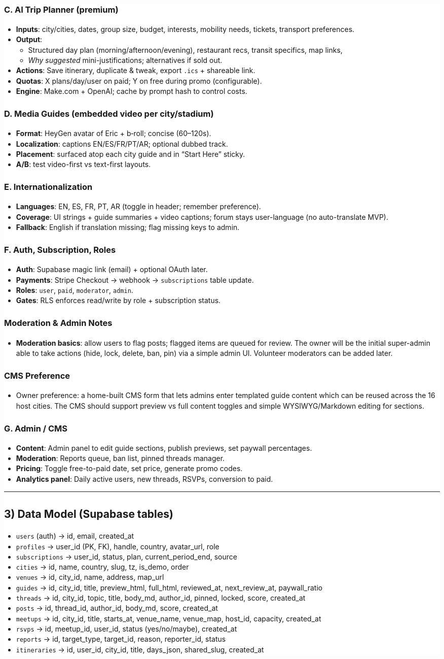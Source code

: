 ### C. AI Trip Planner (premium)
- **Inputs**: city/cities, dates, group size, budget, interests, mobility needs, tickets, transport preferences.
- **Output**:
  - Structured day plan (morning/afternoon/evening), restaurant recs, transit specifics, map links,
  - *Why suggested* mini-justifications; alternatives if sold out.
- **Actions**: Save itinerary, duplicate & tweak, export `.ics` + shareable link.
- **Quotas**: X plans/day/user on paid; Y on free during promo (configurable).
- **Engine**: Make.com + OpenAI; cache by prompt hash to control costs.

### D. Media Guides (embedded video per city/stadium)
- **Format**: HeyGen avatar of Eric + b‑roll; concise (60–120s).
- **Localization**: captions EN/ES/FR/PT/AR; optional dubbed track.
- **Placement**: surfaced atop each city guide and in “Start Here” sticky.
- **A/B**: test video-first vs text-first layouts.

### E. Internationalization
- **Languages**: EN, ES, FR, PT, AR (toggle in header; remember preference).
- **Coverage**: UI strings + guide summaries + video captions; forum stays user-language (no auto-translate MVP).
- **Fallback**: English if translation missing; flag missing keys to admin.

### F. Auth, Subscription, Roles
- **Auth**: Supabase magic link (email) + optional OAuth later.
- **Payments**: Stripe Checkout → webhook → `subscriptions` table update.
- **Roles**: `user`, `paid`, `moderator`, `admin`.
- **Gates**: RLS enforces read/write by role + subscription status.

### Moderation & Admin Notes
- **Moderation basics**: allow users to flag posts; flagged items are queued for review. The owner will be the initial super-admin able to take actions (hide, lock, delete, ban, pin) via a simple admin UI. Volunteer moderators can be added later.

### CMS Preference
- Owner preference: a home-built CMS form that lets admins enter templated guide content which can be reused across the 16 host cities. The CMS should support preview vs full content toggles and simple WYSIWYG/Markdown editing for sections.

### G. Admin / CMS
- **Content**: Admin panel to edit guide sections, publish previews, set paywall percentages.
- **Moderation**: Reports queue, ban list, pinned threads manager.
- **Pricing**: Toggle free-to-paid date, set price, generate promo codes.
- **Analytics panel**: Daily active users, new threads, RSVPs, conversion to paid.

---

## 3) Data Model (Supabase tables)

- `users` (auth) → id, email, created_at
- `profiles` → user_id (PK, FK), handle, country, avatar_url, role
- `subscriptions` → user_id, status, plan, current_period_end, source
- `cities` → id, name, country, slug, tz, is_demo, order
- `venues` → id, city_id, name, address, map_url
- `guides` → id, city_id, title, preview_html, full_html, reviewed_at, next_review_at, paywall_ratio
- `threads` → id, city_id, topic, title, body_md, author_id, pinned, locked, score, created_at
- `posts` → id, thread_id, author_id, body_md, score, created_at
- `meetups` → id, city_id, title, starts_at, venue_name, venue_map, host_id, capacity, created_at
- `rsvps` → id, meetup_id, user_id, status (yes/no/maybe), created_at
- `reports` → id, target_type, target_id, reason, reporter_id, status
- `itineraries` → id, user_id, city_id, title, days_json, shared_slug, created_at
